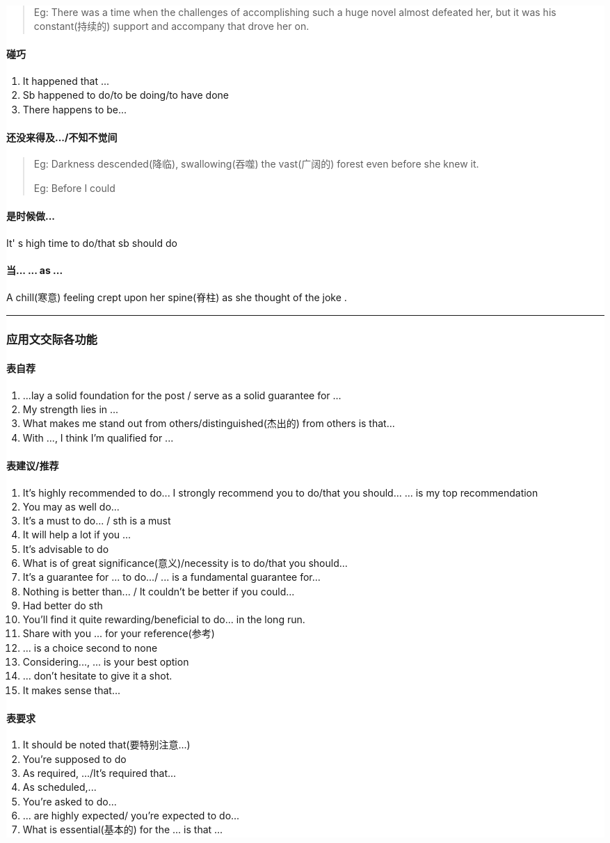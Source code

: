  > Eg:  There was a time when the challenges of accomplishing such a huge novel almost defeated her, but it was his constant(持续的) support and accompany that drove her on.

  ####  碰巧
1. It happened that ...
1. Sb happened to do/to be doing/to have done
1. There happens to be...

####  还没来得及.../不知不觉间

 > Eg:  Darkness descended(降临), swallowing(吞噬) the vast(广阔的) forest even before she knew it.
 >
 > Eg:  Before I could 

####  是时候做...

It' s high time to do/that sb should do

####  当... ... as ...
A chill(寒意) feeling crept upon her spine(脊柱) as she thought of the joke .

-------------------



### 应用文交际各功能
####  表自荐
1. ...lay a solid foundation for the post / serve as a solid guarantee for ...
2. My strength lies in ...
3. What makes me stand out from others/distinguished(杰出的) from others is that...
4. With ..., I think I’m qualified for ...
####  表建议/推荐
1. It’s highly recommended to do...
I strongly recommend you to do/that you should...
... is my top recommendation
2. You may as well do...
3. It’s a must to do... / sth is a must
4. It will help a lot if you ...
5. It’s advisable to do
6. What is of great significance(意义)/necessity is to do/that you should...
7. It’s a guarantee for ... to do.../ ... is a fundamental guarantee for...
8. Nothing is better than... / It couldn’t be better if you could...
9. Had better do sth
10. You’ll find it quite rewarding/beneficial to do... in the long run.
11. Share with you ... for your reference(参考)
12. ... is a choice second to none
13. Considering..., ... is your best option
14. ... don’t hesitate to give it a shot.
15. It makes sense that...
####  表要求
1. It should be noted that(要特别注意...)
2. You’re supposed to do
3. As required, .../It’s required that...
4. As scheduled,...
5. You’re asked to do...
6. ... are highly expected/ you’re expected to do...
7. What is essential(基本的) for the ... is that ...
